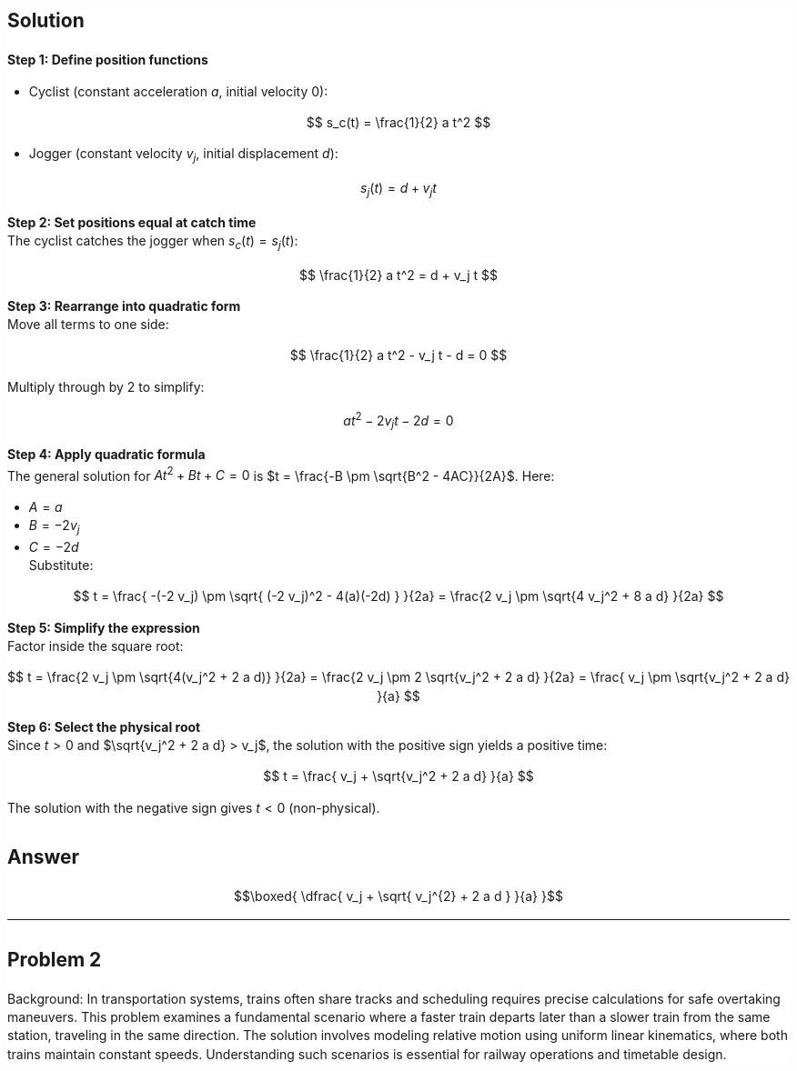 ## Solution
**Step 1: Define position functions**  
- Cyclist (constant acceleration $a$, initial velocity $0$):  
  
$$ s_c(t) = \frac{1}{2} a t^2 $$
  
- Jogger (constant velocity $v_j$, initial displacement $d$):  
  
$$ s_j(t) = d + v_j t $$
  

**Step 2: Set positions equal at catch time**  
The cyclist catches the jogger when $s_c(t) = s_j(t)$:  

$$ \frac{1}{2} a t^2 = d + v_j t $$
  

**Step 3: Rearrange into quadratic form**  
Move all terms to one side:  

$$ \frac{1}{2} a t^2 - v_j t - d = 0 $$
  
Multiply through by 2 to simplify:  

$$ a t^2 - 2 v_j t - 2d = 0 $$
  

**Step 4: Apply quadratic formula**  
The general solution for $A t^2 + B t + C = 0$ is $t = \frac{-B \pm \sqrt{B^2 - 4AC}}{2A}$. Here:  
- $A = a$  
- $B = -2 v_j$  
- $C = -2d$  
Substitute:  

$$ t = \frac{ -(-2 v_j) \pm \sqrt{ (-2 v_j)^2 - 4(a)(-2d) } }{2a} = \frac{2 v_j \pm \sqrt{4 v_j^2 + 8 a d} }{2a} $$
  

**Step 5: Simplify the expression**  
Factor inside the square root:  

$$ t = \frac{2 v_j \pm \sqrt{4(v_j^2 + 2 a d)} }{2a} = \frac{2 v_j \pm 2 \sqrt{v_j^2 + 2 a d} }{2a} = \frac{ v_j \pm \sqrt{v_j^2 + 2 a d} }{a} $$
  

**Step 6: Select the physical root**  
Since $t > 0$ and $\sqrt{v_j^2 + 2 a d} > v_j$, the solution with the positive sign yields a positive time:  

$$ t = \frac{ v_j + \sqrt{v_j^2 + 2 a d} }{a} $$
  
The solution with the negative sign gives $t < 0$ (non-physical).

## Answer
$$\boxed{ \dfrac{ v_j + \sqrt{ v_j^{2} + 2  a  d } }{a} }$$

------
## Problem 2
Background:
In transportation systems, trains often share tracks and scheduling requires precise calculations for safe overtaking maneuvers. This problem examines a fundamental scenario where a faster train departs later than a slower train from the same station, traveling in the same direction. The solution involves modeling relative motion using uniform linear kinematics, where both trains maintain constant speeds. Understanding such scenarios is essential for railway operations and timetable design.
